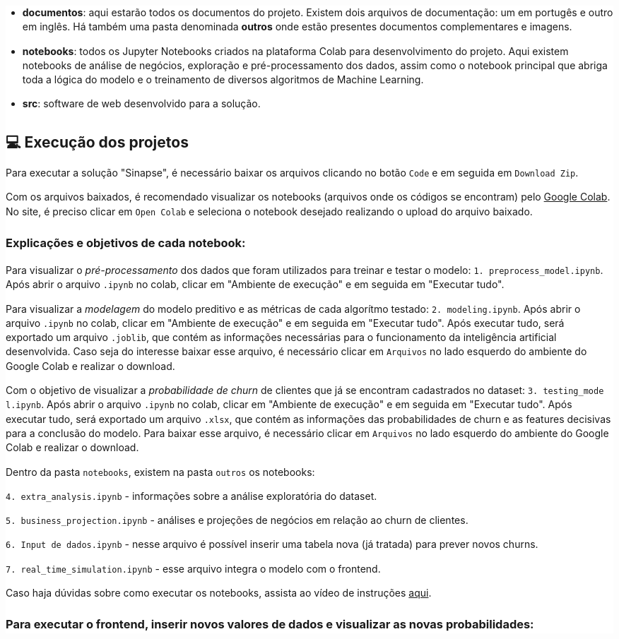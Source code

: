 - <b>documentos</b>: aqui estarão todos os documentos do projeto. Existem dois arquivos de documentação: um em portugês e outro em inglês. Há também uma pasta denominada <b>outros</b> onde estão presentes documentos complementares e imagens.

- <b>notebooks</b>: todos os Jupyter Notebooks criados na plataforma Colab para desenvolvimento do projeto. Aqui existem notebooks de análise de negócios, exploração e pré-processamento dos dados, assim como o notebook principal que abriga toda a lógica do modelo e o treinamento de diversos algoritmos de Machine Learning.

- <b>src</b>: software de web desenvolvido para a solução.

## 💻 Execução dos projetos

Para executar a solução "Sinapse", é necessário baixar os arquivos clicando no botão `Code` e em seguida em `Download Zip`.

Com os arquivos baixados, é recomendado visualizar os notebooks (arquivos onde os códigos se encontram) pelo <a href="https://colab.google/">Google Colab</a>. No site, é preciso clicar em `Open Colab` e seleciona o notebook desejado realizando o upload do arquivo baixado.

### Explicações e objetivos de cada notebook:

Para visualizar o *pré-processamento* dos dados que foram utilizados para treinar e testar o modelo: `1. preprocess_model.ipynb`. Após abrir o arquivo `.ipynb` no colab,  clicar em "Ambiente de execução" e em seguida em "Executar tudo".

Para visualizar a *modelagem* do modelo preditivo e as métricas de cada algorítmo testado: `2. modeling.ipynb`. Após abrir o arquivo `.ipynb` no colab,  clicar em "Ambiente de execução" e em seguida em "Executar tudo". Após executar tudo, será exportado um arquivo `.joblib`, que contém as informações necessárias para o funcionamento da inteligência artificial desenvolvida. Caso seja do interesse baixar esse arquivo, é necessário clicar em `Arquivos` no lado esquerdo do ambiente do Google Colab e realizar o download.

Com o objetivo de visualizar a *probabilidade de churn* de clientes que já se encontram cadastrados no dataset: `3. testing_model.ipynb`. Após abrir o arquivo `.ipynb` no colab,  clicar em "Ambiente de execução" e em seguida em "Executar tudo". Após executar tudo, será exportado um arquivo `.xlsx`, que contém as informações das probabilidades de churn e as features decisivas para a conclusão do modelo. Para baixar esse arquivo, é necessário clicar em `Arquivos` no lado esquerdo do ambiente do Google Colab e realizar o download.

Dentro da pasta `notebooks`, existem na pasta `outros` os notebooks:

`4. extra_analysis.ipynb` - informações sobre a análise exploratória do dataset.

`5. business_projection.ipynb` - análises e projeções de negócios em relação ao churn de clientes.

`6. Input de dados.ipynb` - nesse arquivo é possível inserir uma tabela nova (já tratada) para prever novos churns.

`7. real_time_simulation.ipynb` - esse arquivo integra o modelo com o frontend.

Caso haja dúvidas sobre como executar os notebooks, assista ao vídeo de instruções [aqui](https://youtu.be/PMVuzxPnh9E?si=J9hMWSCNSBVo1nFN).

### Para executar o frontend, inserir novos valores de dados e visualizar as novas probabilidades:
